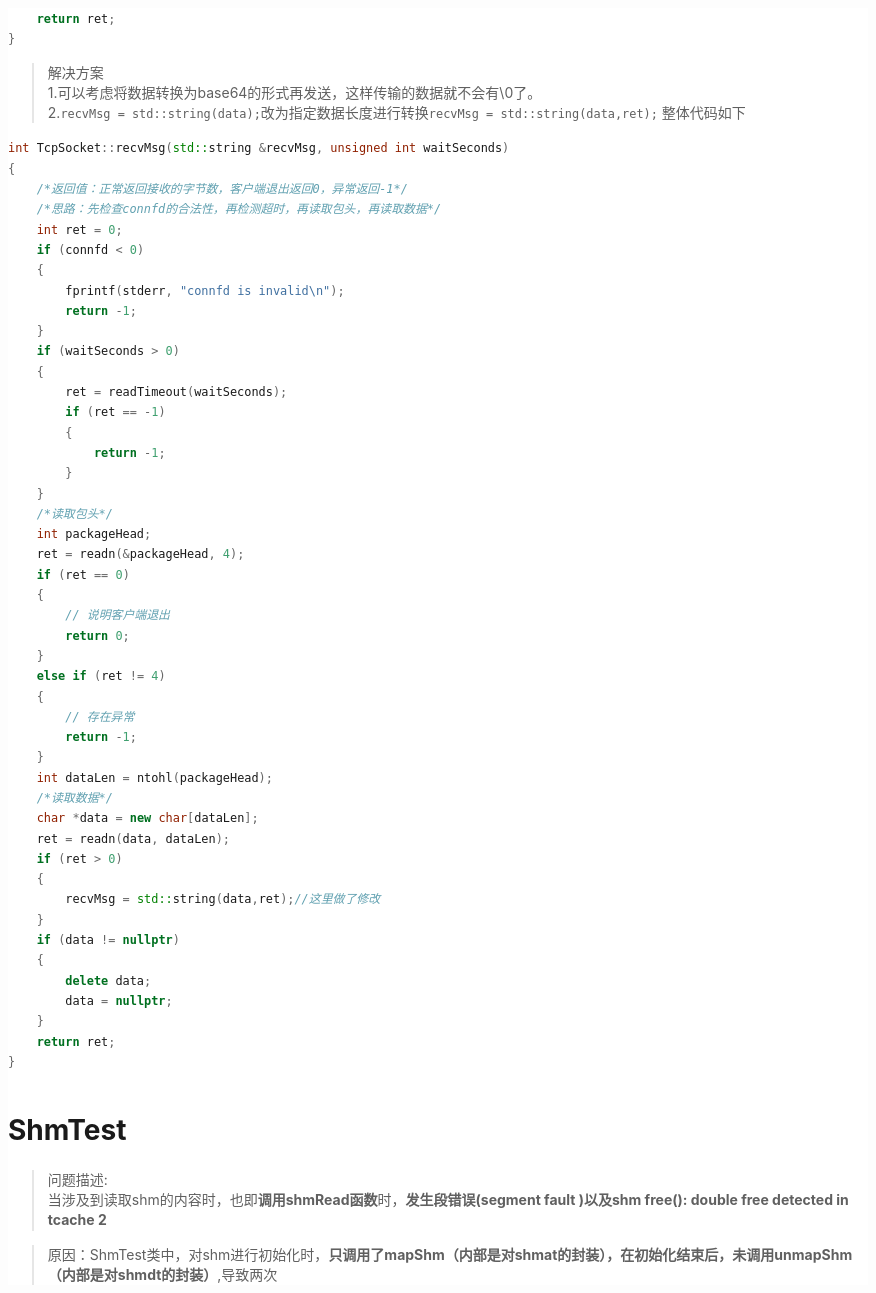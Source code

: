 ```cpp
    return ret;
}
```

> 解决方案  
> 1.可以考虑将数据转换为base64的形式再发送，这样传输的数据就不会有\0了。  
> 2.`recvMsg = std::string(data);`改为指定数据长度进行转换`recvMsg = std::string(data,ret);` 整体代码如下

```cpp
int TcpSocket::recvMsg(std::string &recvMsg, unsigned int waitSeconds)
{
    /*返回值：正常返回接收的字节数，客户端退出返回0，异常返回-1*/
    /*思路：先检查connfd的合法性，再检测超时，再读取包头，再读取数据*/
    int ret = 0;
    if (connfd < 0)
    {
        fprintf(stderr, "connfd is invalid\n");
        return -1;
    }
    if (waitSeconds > 0)
    {
        ret = readTimeout(waitSeconds);
        if (ret == -1)
        {
            return -1;
        }
    }
    /*读取包头*/
    int packageHead;
    ret = readn(&packageHead, 4);
    if (ret == 0)
    {
        // 说明客户端退出
        return 0;
    }
    else if (ret != 4)
    {
        // 存在异常
        return -1;
    }
    int dataLen = ntohl(packageHead);
    /*读取数据*/
    char *data = new char[dataLen];
    ret = readn(data, dataLen);
    if (ret > 0)
    {
        recvMsg = std::string(data,ret);//这里做了修改
    }
    if (data != nullptr)
    {
        delete data;
        data = nullptr;
    }
    return ret;
}
```


# ShmTest
> 问题描述:  
> 当涉及到读取shm的内容时，也即**调用shmRead函数**时，**发生段错误(segment fault )以及shm  free(): double free detected in tcache 2**


> 原因：ShmTest类中，对shm进行初始化时，**只调用了mapShm（内部是对shmat的封装），在初始化结束后，未调用unmapShm（内部是对shmdt的封装）**,导致两次